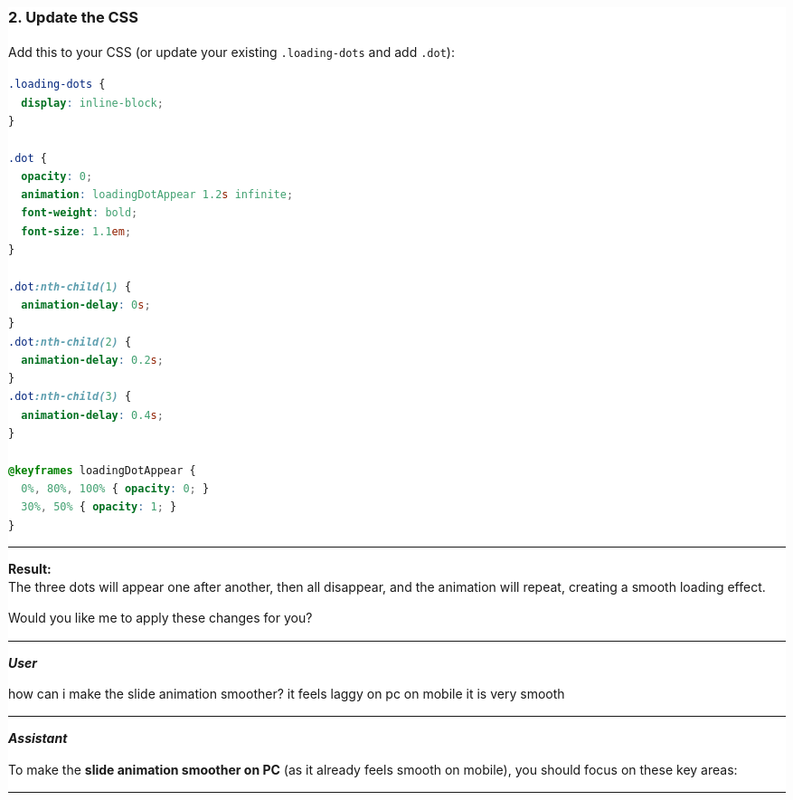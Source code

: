 
### 2. Update the CSS

Add this to your CSS (or update your existing `.loading-dots` and add `.dot`):

```css
.loading-dots {
  display: inline-block;
}

.dot {
  opacity: 0;
  animation: loadingDotAppear 1.2s infinite;
  font-weight: bold;
  font-size: 1.1em;
}

.dot:nth-child(1) {
  animation-delay: 0s;
}
.dot:nth-child(2) {
  animation-delay: 0.2s;
}
.dot:nth-child(3) {
  animation-delay: 0.4s;
}

@keyframes loadingDotAppear {
  0%, 80%, 100% { opacity: 0; }
  30%, 50% { opacity: 1; }
}
```

---

**Result:**  
The three dots will appear one after another, then all disappear, and the animation will repeat, creating a smooth loading effect.

Would you like me to apply these changes for you?

---

_**User**_

how can i make the slide animation smoother? it feels laggy on pc on mobile it is very smooth 

---

_**Assistant**_

To make the **slide animation smoother on PC** (as it already feels smooth on mobile), you should focus on these key areas:

---
